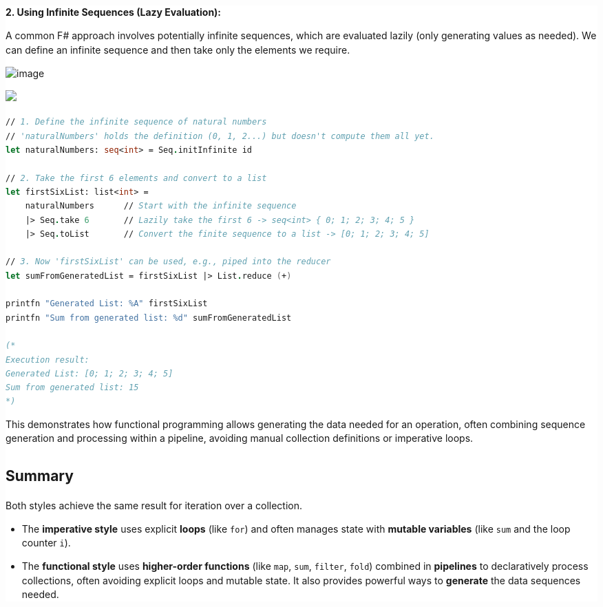 **2. Using Infinite Sequences (Lazy Evaluation):**

A common F# approach involves potentially infinite sequences, which are evaluated lazily (only generating values as needed). We can define an infinite sequence and then take only the elements we require.

![image](https://raw.githubusercontent.com/ken-okabe/web-images5/main/img_1744868359390.png)

<img width="100%" src="https://raw.githubusercontent.com/ken-okabe/web-images/main/fsharp.svg">

```fsharp
// 1. Define the infinite sequence of natural numbers
// 'naturalNumbers' holds the definition (0, 1, 2...) but doesn't compute them all yet.
let naturalNumbers: seq<int> = Seq.initInfinite id

// 2. Take the first 6 elements and convert to a list
let firstSixList: list<int> =
    naturalNumbers      // Start with the infinite sequence
    |> Seq.take 6       // Lazily take the first 6 -> seq<int> { 0; 1; 2; 3; 4; 5 }
    |> Seq.toList       // Convert the finite sequence to a list -> [0; 1; 2; 3; 4; 5]

// 3. Now 'firstSixList' can be used, e.g., piped into the reducer
let sumFromGeneratedList = firstSixList |> List.reduce (+)

printfn "Generated List: %A" firstSixList
printfn "Sum from generated list: %d" sumFromGeneratedList

(*
Execution result:
Generated List: [0; 1; 2; 3; 4; 5]
Sum from generated list: 15
*)
```

This demonstrates how functional programming allows generating the data needed for an operation, often combining sequence generation and processing within a pipeline, avoiding manual collection definitions or imperative loops.

## Summary

Both styles achieve the same result for iteration over a collection.

-   The **imperative style** uses explicit **loops** (like `for`) and often manages state with **mutable variables** (like `sum` and the loop counter `i`).

-   The **functional style** uses **higher-order functions** (like `map`, `sum`, `filter`, `fold`) combined in **pipelines** to declaratively process collections, often avoiding explicit loops and mutable state. It also provides powerful ways to **generate** the data sequences needed.